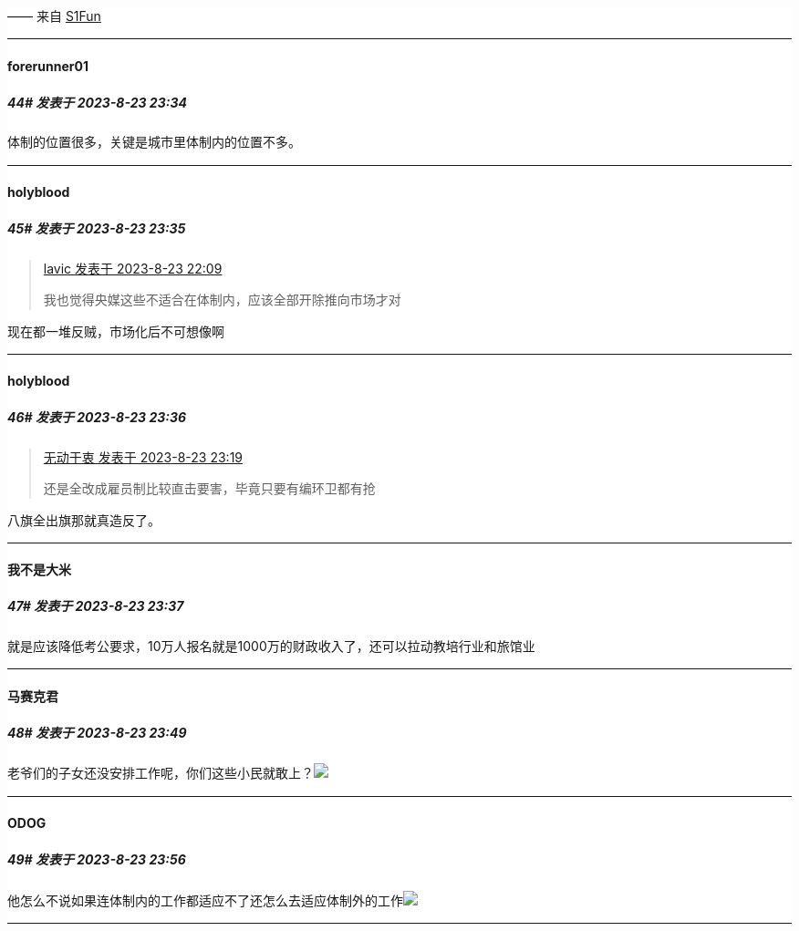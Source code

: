 —— 来自 [S1Fun](https://s1fun.koalcat.com)

*****

####  forerunner01  
##### 44#       发表于 2023-8-23 23:34

体制的位置很多，关键是城市里体制内的位置不多。

*****

####  holyblood  
##### 45#       发表于 2023-8-23 23:35

<blockquote><a href="httphttps://bbs.saraba1st.com/2b/forum.php?mod=redirect&amp;goto=findpost&amp;pid=62139278&amp;ptid=2149632" target="_blank">lavic 发表于 2023-8-23 22:09</a>

我也觉得央媒这些不适合在体制内，应该全部开除推向市场才对</blockquote>
现在都一堆反贼，市场化后不可想像啊

*****

####  holyblood  
##### 46#       发表于 2023-8-23 23:36

<blockquote><a href="httphttps://bbs.saraba1st.com/2b/forum.php?mod=redirect&amp;goto=findpost&amp;pid=62139927&amp;ptid=2149632" target="_blank">无动于衷 发表于 2023-8-23 23:19</a>

还是全改成雇员制比较直击要害，毕竟只要有编环卫都有抢</blockquote>
八旗全出旗那就真造反了。

*****

####  我不是大米  
##### 47#       发表于 2023-8-23 23:37

就是应该降低考公要求，10万人报名就是1000万的财政收入了，还可以拉动教培行业和旅馆业

*****

####  马赛克君  
##### 48#       发表于 2023-8-23 23:49

老爷们的子女还没安排工作呢，你们这些小民就敢上？<img src="https://static.saraba1st.com/image/smiley/face2017/034.png" referrerpolicy="no-referrer">

*****

####  ODOG  
##### 49#       发表于 2023-8-23 23:56

他怎么不说如果连体制内的工作都适应不了还怎么去适应体制外的工作<img src="https://static.saraba1st.com/image/smiley/face2017/067.png" referrerpolicy="no-referrer">

*****
